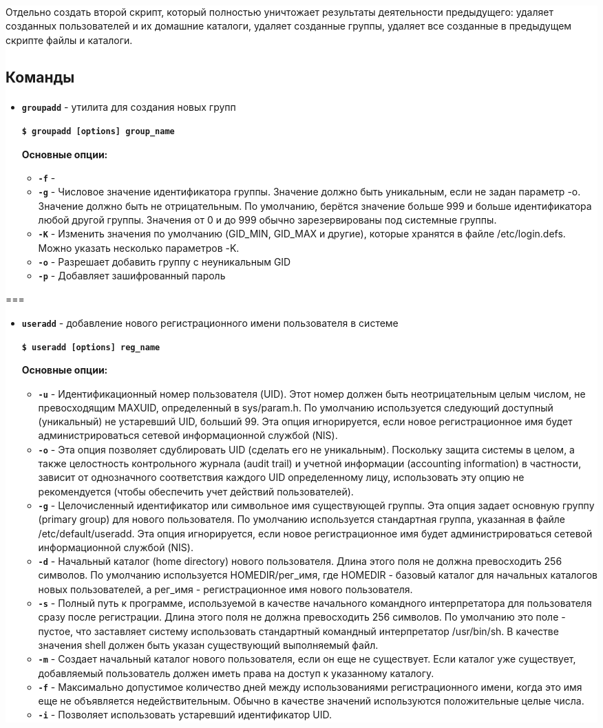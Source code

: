 Отдельно создать второй скрипт, который полностью уничтожает результаты деятельности предыдущего: удаляет созданных пользователей и их домашние каталоги, удаляет созданные группы, удаляет все созданные в предыдущем скрипте файлы и каталоги.

## Команды
* **`groupadd`** - утилита для создания новых групп

  **`$ groupadd [options] group_name`**
  
   **Основные опции:**
   
   * **`-f`** - 
   * **`-g`** - Числовое значение идентификатора группы. Значение должно быть уникальным, если не задан параметр -o. Значение должно быть не отрицательным. По умолчанию, берётся значение больше 999 и больше идентификатора любой другой группы. Значения от 0 и до 999 обычно зарезервированы под системные группы.
   * **`-K`** - Изменить значения по умолчанию (GID_MIN, GID_MAX и другие), которые хранятся в файле /etc/login.defs. Можно указать несколько параметров -K.
   * **`-o`** - Разрешает добавить группу с неуникальным GID
   * **`-p`** - Добавляет зашифрованный пароль
   
===   
* **`useradd`** - добавление нового регистрационного имени пользователя в системе 

  **`$ useradd [options] reg_name`**
  
   **Основные опции:**
   
   * **`-u`** - Идентификационный номер пользователя (UID). Этот номер должен быть неотрицательным целым числом, не превосходящим MAXUID, определенный в sys/param.h. По умолчанию используется следующий доступный (уникальный) не устаревший UID, больший 99. Эта опция игнорируется, если новое регистрационное имя будет администрироваться сетевой информационной службой (NIS).
   * **`-o`** - Эта опция позволяет сдублировать UID (сделать его не уникальным). Поскольку защита системы в целом, а также целостность контрольного журнала (audit trail) и учетной информации (accounting information) в частности, зависит от однозначного соответствия каждого UID определенному лицу, использовать эту опцию не рекомендуется (чтобы обеспечить учет действий пользователей).
   * **`-g`** - Целочисленный идентификатор или символьное имя существующей группы. Эта опция задает основную группу (primary group) для нового пользователя. По умолчанию используется стандартная группа, указанная в файле /etc/default/useradd. Эта опция игнорируется, если новое регистрационное имя будет администрироваться сетевой информационной службой (NIS).
   * **`-d`** - Начальный каталог (home directory) нового пользователя. Длина этого поля не должна превосходить 256 символов. По умолчанию используется HOMEDIR/рег_имя, где HOMEDIR - базовый каталог для начальных каталогов новых пользователей, а рег_имя - регистрационное имя нового пользователя.
   * **`-s`** - Полный путь к программе, используемой в качестве начального командного интерпретатора для пользователя сразу после регистрации. Длина этого поля не должна превосходить 256 символов. По умолчанию это поле - пустое, что заставляет систему использовать стандартный командный интерпретатор /usr/bin/sh. В качестве значения shell должен быть указан существующий выполняемый файл.
   * **`-m`** - Создает начальный каталог нового пользователя, если он еще не существует. Если каталог уже существует, добавляемый пользователь должен иметь права на доступ к указанному каталогу.
   * **`-f`** - Максимально допустимое количество дней между использованиями регистрационного имени, когда это имя еще не объявляется недействительным. Обычно в качестве значений используются положительные целые числа.
   * **`-i`** - Позволяет использовать устаревший идентификатор UID.  
     